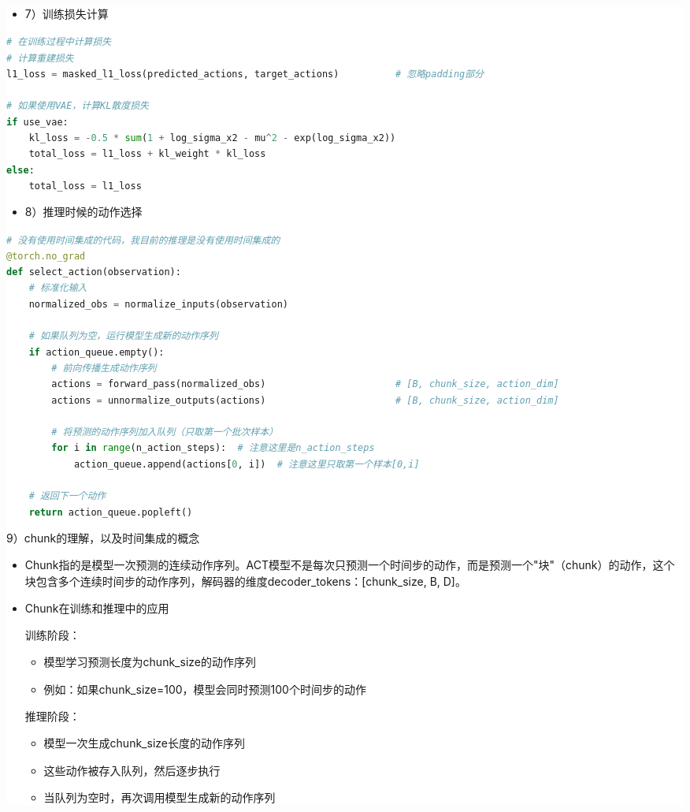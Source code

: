 - 7）训练损失计算

```python
# 在训练过程中计算损失
# 计算重建损失
l1_loss = masked_l1_loss(predicted_actions, target_actions)          # 忽略padding部分

# 如果使用VAE，计算KL散度损失
if use_vae:
    kl_loss = -0.5 * sum(1 + log_sigma_x2 - mu^2 - exp(log_sigma_x2))
    total_loss = l1_loss + kl_weight * kl_loss
else:
    total_loss = l1_loss
```

- 8）推理时候的动作选择

```python
# 没有使用时间集成的代码，我目前的推理是没有使用时间集成的
@torch.no_grad
def select_action(observation):
    # 标准化输入
    normalized_obs = normalize_inputs(observation)
    
    # 如果队列为空，运行模型生成新的动作序列
    if action_queue.empty():
        # 前向传播生成动作序列
        actions = forward_pass(normalized_obs)                       # [B, chunk_size, action_dim]
        actions = unnormalize_outputs(actions)                       # [B, chunk_size, action_dim]
        
        # 将预测的动作序列加入队列（只取第一个批次样本）
        for i in range(n_action_steps):  # 注意这里是n_action_steps
            action_queue.append(actions[0, i])  # 注意这里只取第一个样本[0,i]
    
    # 返回下一个动作
    return action_queue.popleft()
```

9）chunk的理解，以及时间集成的概念

- Chunk指的是模型一次预测的连续动作序列。ACT模型不是每次只预测一个时间步的动作，而是预测一个"块"（chunk）的动作，这个块包含多个连续时间步的动作序列，解码器的维度decoder_tokens：[chunk_size, B, D]。

- Chunk在训练和推理中的应用

  训练阶段：

  - 模型学习预测长度为chunk_size的动作序列

  - 例如：如果chunk_size=100，模型会同时预测100个时间步的动作

  推理阶段：

  - 模型一次生成chunk_size长度的动作序列

  - 这些动作被存入队列，然后逐步执行

  - 当队列为空时，再次调用模型生成新的动作序列

